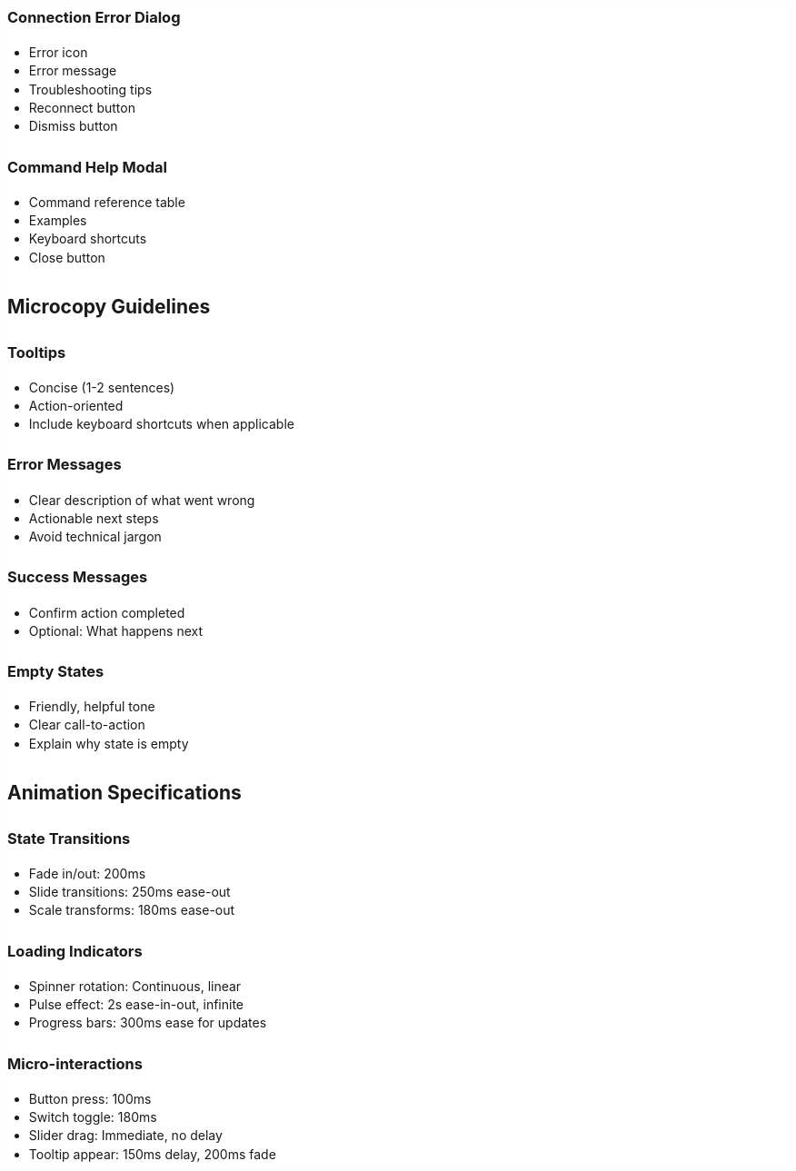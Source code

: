 ### Connection Error Dialog
- Error icon
- Error message
- Troubleshooting tips
- Reconnect button
- Dismiss button

### Command Help Modal
- Command reference table
- Examples
- Keyboard shortcuts
- Close button

## Microcopy Guidelines

### Tooltips
- Concise (1-2 sentences)
- Action-oriented
- Include keyboard shortcuts when applicable

### Error Messages
- Clear description of what went wrong
- Actionable next steps
- Avoid technical jargon

### Success Messages
- Confirm action completed
- Optional: What happens next

### Empty States
- Friendly, helpful tone
- Clear call-to-action
- Explain why state is empty

## Animation Specifications

### State Transitions
- Fade in/out: 200ms
- Slide transitions: 250ms ease-out
- Scale transforms: 180ms ease-out

### Loading Indicators
- Spinner rotation: Continuous, linear
- Pulse effect: 2s ease-in-out, infinite
- Progress bars: 300ms ease for updates

### Micro-interactions
- Button press: 100ms
- Switch toggle: 180ms
- Slider drag: Immediate, no delay
- Tooltip appear: 150ms delay, 200ms fade
